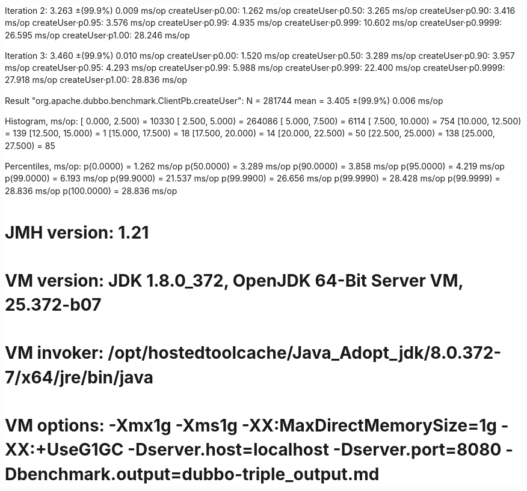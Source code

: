 Iteration   2: 3.263 ±(99.9%) 0.009 ms/op
                 createUser·p0.00:   1.262 ms/op
                 createUser·p0.50:   3.265 ms/op
                 createUser·p0.90:   3.416 ms/op
                 createUser·p0.95:   3.576 ms/op
                 createUser·p0.99:   4.935 ms/op
                 createUser·p0.999:  10.602 ms/op
                 createUser·p0.9999: 26.595 ms/op
                 createUser·p1.00:   28.246 ms/op

Iteration   3: 3.460 ±(99.9%) 0.010 ms/op
                 createUser·p0.00:   1.520 ms/op
                 createUser·p0.50:   3.289 ms/op
                 createUser·p0.90:   3.957 ms/op
                 createUser·p0.95:   4.293 ms/op
                 createUser·p0.99:   5.988 ms/op
                 createUser·p0.999:  22.400 ms/op
                 createUser·p0.9999: 27.918 ms/op
                 createUser·p1.00:   28.836 ms/op



Result "org.apache.dubbo.benchmark.ClientPb.createUser":
  N = 281744
  mean =      3.405 ±(99.9%) 0.006 ms/op

  Histogram, ms/op:
    [ 0.000,  2.500) = 10330 
    [ 2.500,  5.000) = 264086 
    [ 5.000,  7.500) = 6114 
    [ 7.500, 10.000) = 754 
    [10.000, 12.500) = 139 
    [12.500, 15.000) = 1 
    [15.000, 17.500) = 18 
    [17.500, 20.000) = 14 
    [20.000, 22.500) = 50 
    [22.500, 25.000) = 138 
    [25.000, 27.500) = 85 

  Percentiles, ms/op:
      p(0.0000) =      1.262 ms/op
     p(50.0000) =      3.289 ms/op
     p(90.0000) =      3.858 ms/op
     p(95.0000) =      4.219 ms/op
     p(99.0000) =      6.193 ms/op
     p(99.9000) =     21.537 ms/op
     p(99.9900) =     26.656 ms/op
     p(99.9990) =     28.428 ms/op
     p(99.9999) =     28.836 ms/op
    p(100.0000) =     28.836 ms/op


# JMH version: 1.21
# VM version: JDK 1.8.0_372, OpenJDK 64-Bit Server VM, 25.372-b07
# VM invoker: /opt/hostedtoolcache/Java_Adopt_jdk/8.0.372-7/x64/jre/bin/java
# VM options: -Xmx1g -Xms1g -XX:MaxDirectMemorySize=1g -XX:+UseG1GC -Dserver.host=localhost -Dserver.port=8080 -Dbenchmark.output=dubbo-triple_output.md